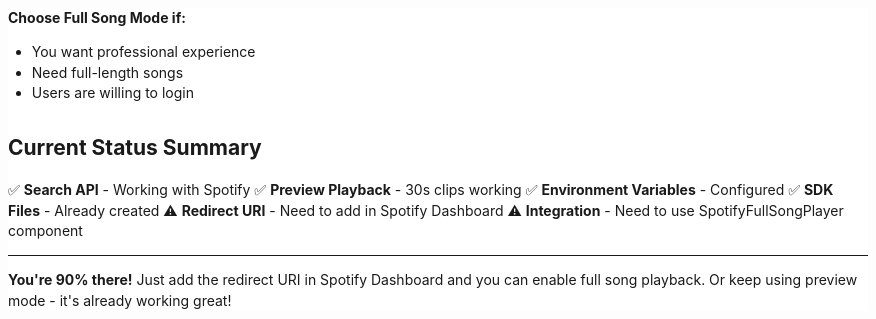 **Choose Full Song Mode if:**
- You want professional experience
- Need full-length songs
- Users are willing to login

## Current Status Summary

✅ **Search API** - Working with Spotify
✅ **Preview Playback** - 30s clips working
✅ **Environment Variables** - Configured
✅ **SDK Files** - Already created
⚠️ **Redirect URI** - Need to add in Spotify Dashboard
⚠️ **Integration** - Need to use SpotifyFullSongPlayer component

---

**You're 90% there!** Just add the redirect URI in Spotify Dashboard and you can enable full song playback. Or keep using preview mode - it's already working great!

